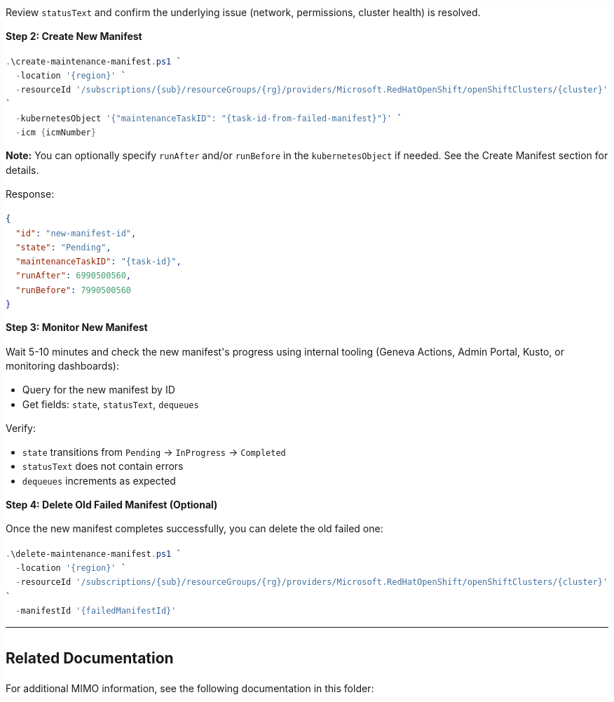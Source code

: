 Review `statusText` and confirm the underlying issue (network, permissions, cluster health) is resolved.

**Step 2: Create New Manifest**

```powershell
.\create-maintenance-manifest.ps1 `
  -location '{region}' `
  -resourceId '/subscriptions/{sub}/resourceGroups/{rg}/providers/Microsoft.RedHatOpenShift/openShiftClusters/{cluster}' `
  -kubernetesObject '{"maintenanceTaskID": "{task-id-from-failed-manifest}"}' `
  -icm {icmNumber}
```

**Note:** You can optionally specify `runAfter` and/or `runBefore` in the `kubernetesObject` if needed. See the Create Manifest section for details.

Response:
```json
{
  "id": "new-manifest-id",
  "state": "Pending",
  "maintenanceTaskID": "{task-id}",
  "runAfter": 6990500560,
  "runBefore": 7990500560
}
```

**Step 3: Monitor New Manifest**

Wait 5-10 minutes and check the new manifest's progress using internal tooling (Geneva Actions, Admin Portal, Kusto, or monitoring dashboards):
- Query for the new manifest by ID
- Get fields: `state`, `statusText`, `dequeues`

Verify:
- `state` transitions from `Pending` → `InProgress` → `Completed`
- `statusText` does not contain errors
- `dequeues` increments as expected

**Step 4: Delete Old Failed Manifest (Optional)**

Once the new manifest completes successfully, you can delete the old failed one:

```powershell
.\delete-maintenance-manifest.ps1 `
  -location '{region}' `
  -resourceId '/subscriptions/{sub}/resourceGroups/{rg}/providers/Microsoft.RedHatOpenShift/openShiftClusters/{cluster}' `
  -manifestId '{failedManifestId}'
```

---

## Related Documentation

For additional MIMO information, see the following documentation in this folder:
